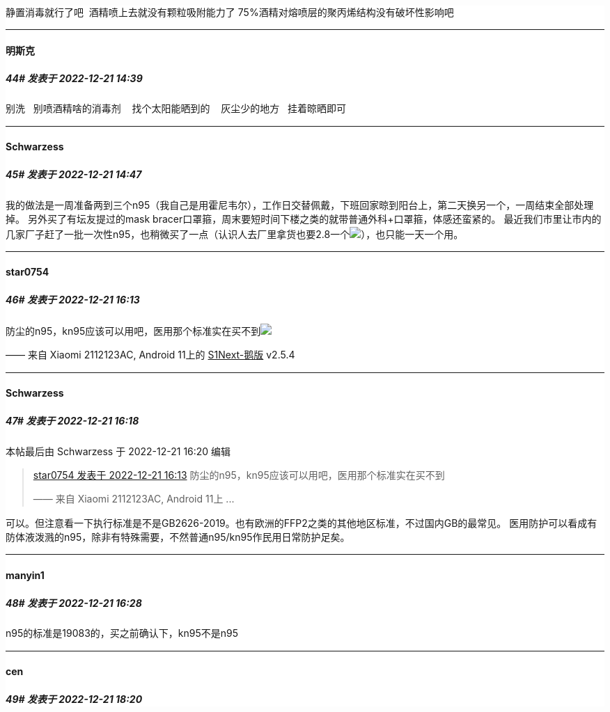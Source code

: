 静置消毒就行了吧  酒精喷上去就没有颗粒吸附能力了</blockquote>
75%酒精对熔喷层的聚丙烯结构没有破坏性影响吧

*****

####  明斯克  
##### 44#       发表于 2022-12-21 14:39

别洗   别喷酒精啥的消毒剂    找个太阳能晒到的    灰尘少的地方   挂着晾晒即可    

*****

####  Schwarzess  
##### 45#       发表于 2022-12-21 14:47

我的做法是一周准备两到三个n95（我自己是用霍尼韦尔），工作日交替佩戴，下班回家晾到阳台上，第二天换另一个，一周结束全部处理掉。
另外买了有坛友提过的mask bracer口罩箍，周末要短时间下楼之类的就带普通外科+口罩箍，体感还蛮紧的。
最近我们市里让市内的几家厂子赶了一批一次性n95，也稍微买了一点（认识人去厂里拿货也要2.8一个<img src="https://static.saraba1st.com/image/smiley/face2017/001.png" referrerpolicy="no-referrer">），也只能一天一个用。

*****

####  star0754  
##### 46#       发表于 2022-12-21 16:13

防尘的n95，kn95应该可以用吧，医用那个标准实在买不到<img src="https://static.saraba1st.com/image/smiley/face2017/001.png" referrerpolicy="no-referrer">

—— 来自 Xiaomi 2112123AC, Android 11上的 [S1Next-鹅版](https://github.com/ykrank/S1-Next/releases) v2.5.4

*****

####  Schwarzess  
##### 47#       发表于 2022-12-21 16:18

 本帖最后由 Schwarzess 于 2022-12-21 16:20 编辑 
<blockquote><a href="httphttps://bbs.saraba1st.com/2b/forum.php?mod=redirect&amp;goto=findpost&amp;pid=59035145&amp;ptid=2111082" target="_blank">star0754 发表于 2022-12-21 16:13</a>
防尘的n95，kn95应该可以用吧，医用那个标准实在买不到

—— 来自 Xiaomi 2112123AC, Android 11上 ...</blockquote>
可以。但注意看一下执行标准是不是GB2626-2019。也有欧洲的FFP2之类的其他地区标准，不过国内GB的最常见。
医用防护可以看成有防体液泼溅的n95，除非有特殊需要，不然普通n95/kn95作民用日常防护足矣。

*****

####  manyin1  
##### 48#       发表于 2022-12-21 16:28

n95的标准是19083的，买之前确认下，kn95不是n95

*****

####  cen  
##### 49#       发表于 2022-12-21 18:20

